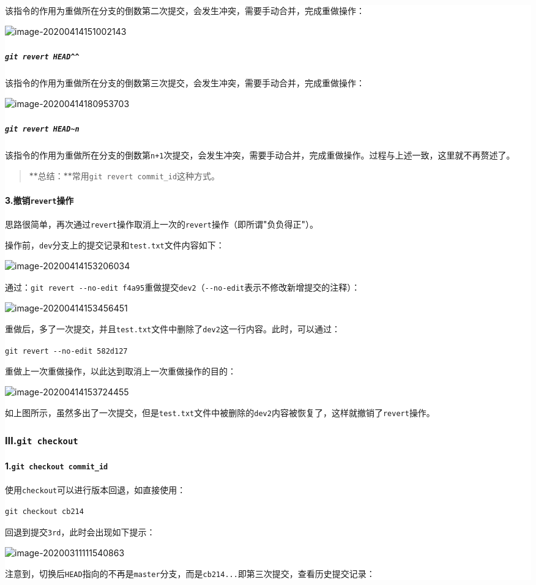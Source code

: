 该指令的作用为重做所在分支的倒数第二次提交，会发生冲突，需要手动合并，完成重做操作：

![image-20200414151002143](https://cdn.jsdelivr.net/gh/wangyuan0108/img/note/202212301105229.image)

##### `git revert HEAD^^`

该指令的作用为重做所在分支的倒数第三次提交，会发生冲突，需要手动合并，完成重做操作：

![image-20200414180953703](https://cdn.jsdelivr.net/gh/wangyuan0108/img/note/202212301106374.image)

##### `git revert HEAD~n`

该指令的作用为重做所在分支的倒数第`n+1`次提交，会发生冲突，需要手动合并，完成重做操作。过程与上述一致，这里就不再赘述了。

> \*\*总结：\*\*常用`git revert commit_id`这种方式。

#### 3.撤销`revert`操作

思路很简单，再次通过`revert`操作取消上一次的`revert`操作（即所谓"负负得正"）。

操作前，`dev`分支上的提交记录和`test.txt`文件内容如下：

![image-20200414153206034](https://cdn.jsdelivr.net/gh/wangyuan0108/img/note/202212301106645.image)

通过：`git revert --no-edit f4a95`重做提交`dev2`（`--no-edit`表示不修改新增提交的注释）：

![image-20200414153456451](https://cdn.jsdelivr.net/gh/wangyuan0108/img/note/202212301106538.image)

重做后，多了一次提交，并且`test.txt`文件中删除了`dev2`这一行内容。此时，可以通过：

```
git revert --no-edit 582d127

```

重做上一次重做操作，以此达到取消上一次重做操作的目的：

![image-20200414153724455](https://cdn.jsdelivr.net/gh/wangyuan0108/img/note/202212301106590.image)

如上图所示，虽然多出了一次提交，但是`test.txt`文件中被删除的`dev2`内容被恢复了，这样就撤销了`revert`操作。

### Ⅲ.`git checkout`

#### 1.`git checkout commit_id`

使用`checkout`可以进行版本回退，如直接使用：

```
git checkout cb214 

```

回退到提交`3rd`，此时会出现如下提示：

![image-20200311111540863](https://cdn.jsdelivr.net/gh/wangyuan0108/img/note/202212301106736.image)

注意到，切换后`HEAD`指向的不再是`master`分支，而是`cb214...`即第三次提交，查看历史提交记录：
